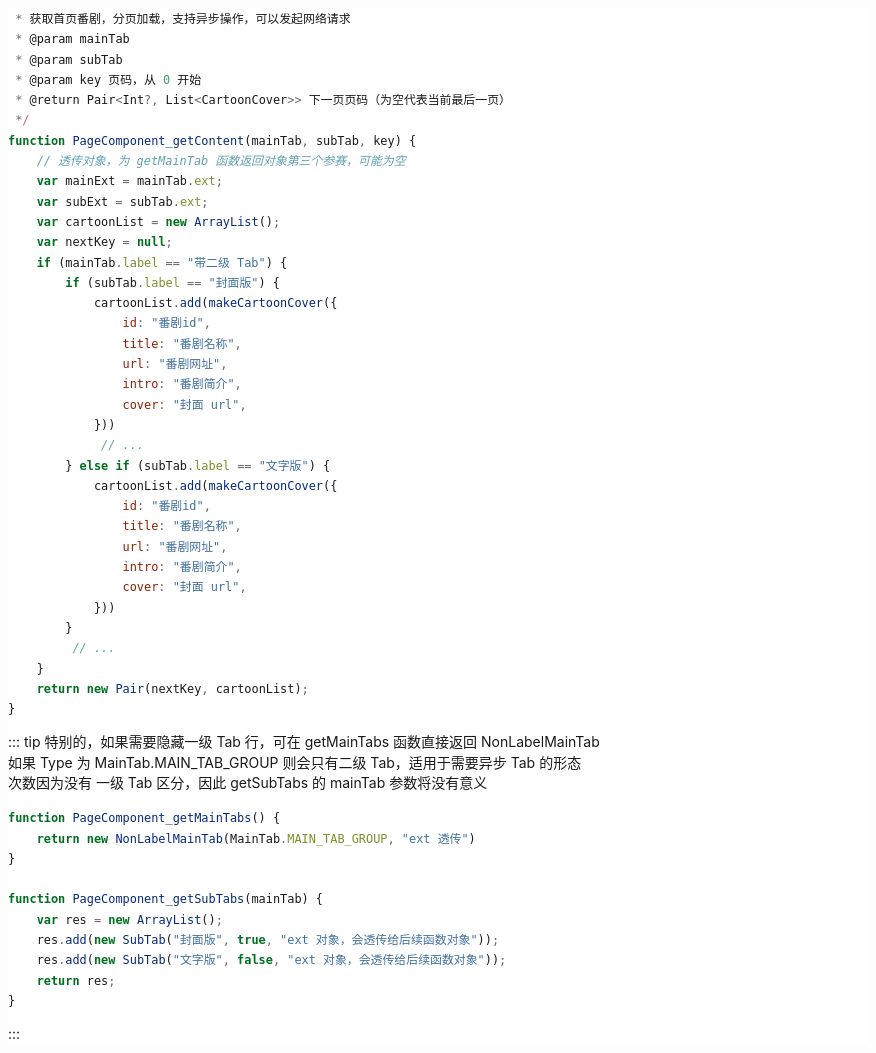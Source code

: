 ```JavaScript
 * 获取首页番剧，分页加载，支持异步操作，可以发起网络请求
 * @param mainTab
 * @param subTab
 * @param key 页码，从 0 开始
 * @return Pair<Int?, List<CartoonCover>> 下一页页码（为空代表当前最后一页）
 */
function PageComponent_getContent(mainTab, subTab, key) {
    // 透传对象，为 getMainTab 函数返回对象第三个参赛，可能为空
    var mainExt = mainTab.ext;
    var subExt = subTab.ext;
    var cartoonList = new ArrayList();
    var nextKey = null;
    if (mainTab.label == "带二级 Tab") {
        if (subTab.label == "封面版") {
            cartoonList.add(makeCartoonCover({
                id: "番剧id",
                title: "番剧名称",
                url: "番剧网址",
                intro: "番剧简介",
                cover: "封面 url",
            }))
             // ...
        } else if (subTab.label == "文字版") {
            cartoonList.add(makeCartoonCover({
                id: "番剧id",
                title: "番剧名称",
                url: "番剧网址",
                intro: "番剧简介",
                cover: "封面 url",
            }))
        }
         // ...
    }
    return new Pair(nextKey, cartoonList);
}
```



::: tip
特别的，如果需要隐藏一级 Tab 行，可在 getMainTabs 函数直接返回 NonLabelMainTab  
如果 Type 为 MainTab.MAIN_TAB_GROUP 则会只有二级 Tab，适用于需要异步 Tab 的形态  
次数因为没有 一级 Tab 区分，因此 getSubTabs 的 mainTab 参数将没有意义  

```JavaScript
function PageComponent_getMainTabs() {
    return new NonLabelMainTab(MainTab.MAIN_TAB_GROUP, "ext 透传")
}

function PageComponent_getSubTabs(mainTab) {
    var res = new ArrayList();
    res.add(new SubTab("封面版", true, "ext 对象，会透传给后续函数对象"));
    res.add(new SubTab("文字版", false, "ext 对象，会透传给后续函数对象"));
    return res;
}
```
:::
